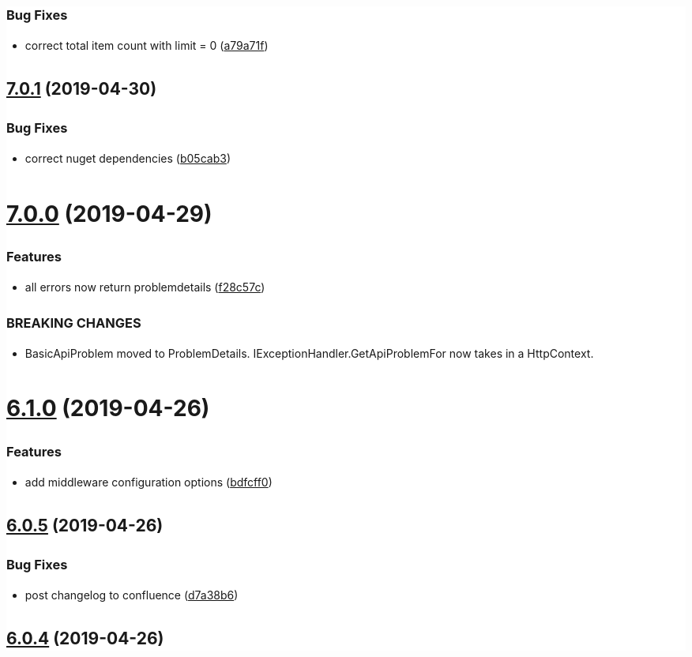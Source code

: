 
### Bug Fixes

* correct total item count with limit = 0 ([a79a71f](https://github.com/informatievlaanderen/api/commit/a79a71f))

## [7.0.1](https://github.com/informatievlaanderen/api/compare/v7.0.0...v7.0.1) (2019-04-30)


### Bug Fixes

* correct nuget dependencies ([b05cab3](https://github.com/informatievlaanderen/api/commit/b05cab3))

# [7.0.0](https://github.com/informatievlaanderen/api/compare/v6.1.0...v7.0.0) (2019-04-29)


### Features

* all errors now return problemdetails ([f28c57c](https://github.com/informatievlaanderen/api/commit/f28c57c))


### BREAKING CHANGES

* BasicApiProblem moved to ProblemDetails. IExceptionHandler.GetApiProblemFor now
takes in a HttpContext.

# [6.1.0](https://github.com/informatievlaanderen/api/compare/v6.0.5...v6.1.0) (2019-04-26)


### Features

* add middleware configuration options ([bdfcff0](https://github.com/informatievlaanderen/api/commit/bdfcff0))

## [6.0.5](https://github.com/informatievlaanderen/api/compare/v6.0.4...v6.0.5) (2019-04-26)


### Bug Fixes

* post changelog to confluence ([d7a38b6](https://github.com/informatievlaanderen/api/commit/d7a38b6))

## [6.0.4](https://github.com/informatievlaanderen/api/compare/v6.0.3...v6.0.4) (2019-04-26)
